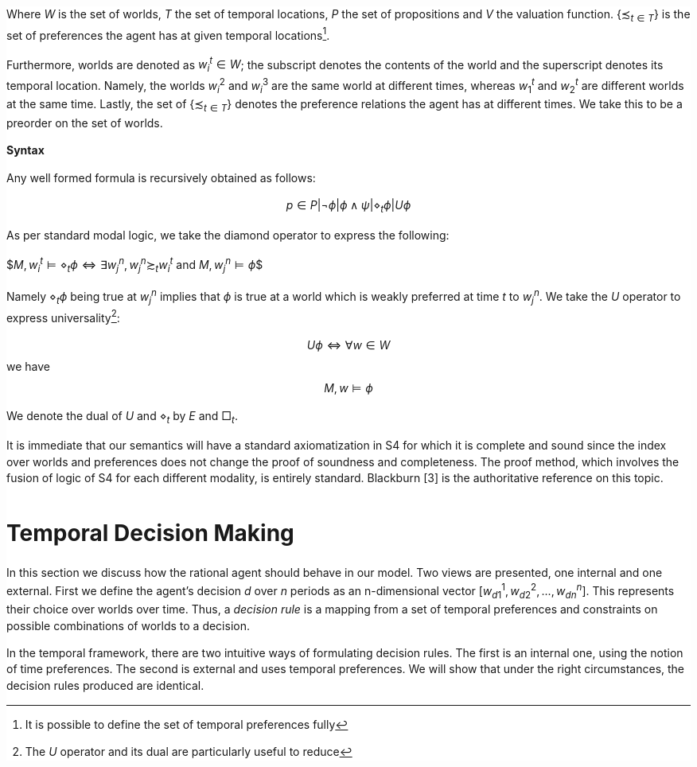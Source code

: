 Where $W$ is the set of worlds, $T$ the set of temporal locations, $P$
the set of propositions and $V$ the valuation function.
$\{\precsim_{t\in T}\}$ is the set of preferences the agent has at given
temporal locations[^1].


Furthermore, worlds are denoted as $w_i^t\in W$; the subscript denotes
the contents of the world and the superscript denotes its temporal
location. Namely, the worlds $w_i^2$ and $w_i^3$ are the same world at
different times, whereas $w_1^t$ and $w_2^t$ are different worlds at the
same time. Lastly, the set of $\{\precsim_{t\in T}\}$ denotes the
preference relations the agent has at different times. We take this to
be a preorder on the set of worlds.

**Syntax**

Any well formed formula is recursively obtained as follows:

$$p\in P|  \neg \phi |  \phi \land \psi| \diamond_t\phi| U\phi$$


As per standard modal logic, we take the diamond operator to express the
following:

$$M,w_i^t \vDash \diamond_t\phi \iff \exists w_j^{n}, w_j^{n} \succsim_t w_i^{t}$
and $M,w_j^n\vDash \phi$$


Namely $\diamond_t\phi$ being true at $w_j^n$ implies that $\phi$ is
true at a world which is weakly preferred at time $t$ to $w_j^n$. We take the $U$ operator to express universality[^2]:

$$U\phi \iff \forall w\in W$$
we have $$M,w\vDash \phi$$


We denote the dual of $U$ and $\diamond_t$ by $E$ and $\Box_t$.

It is immediate that our semantics will have a standard axiomatization
in S4 for which it is complete and sound since the index over worlds and
preferences does not change the proof of soundness and completeness. The
proof method, which involves the fusion of logic of S4 for each
different modality, is entirely standard. Blackburn \[3\] is the
authoritative reference on this topic.

Temporal Decision Making 
========================

In this section we discuss how the rational agent should behave in our
model. Two views are presented, one internal and one external. First we
define the agent’s decision $d$ over $n$ periods as an n-dimensional
vector $[w_{d1}^1,w_{d2}^2,...,w_{dn}^n]$. This represents their choice
over worlds over time. Thus, a *decision rule* is a mapping from a set
of temporal preferences and constraints on possible combinations of
worlds to a decision.

In the temporal framework, there are two intuitive ways of formulating
decision rules. The first is an internal one, using the notion of time
preferences. The second is external and uses temporal preferences. We
will show that under the right circumstances, the decision rules
produced are identical.


[^1]: It is possible to define the set of temporal preferences fully
[^2]: The $U$ operator and its dual are particularly useful to reduce